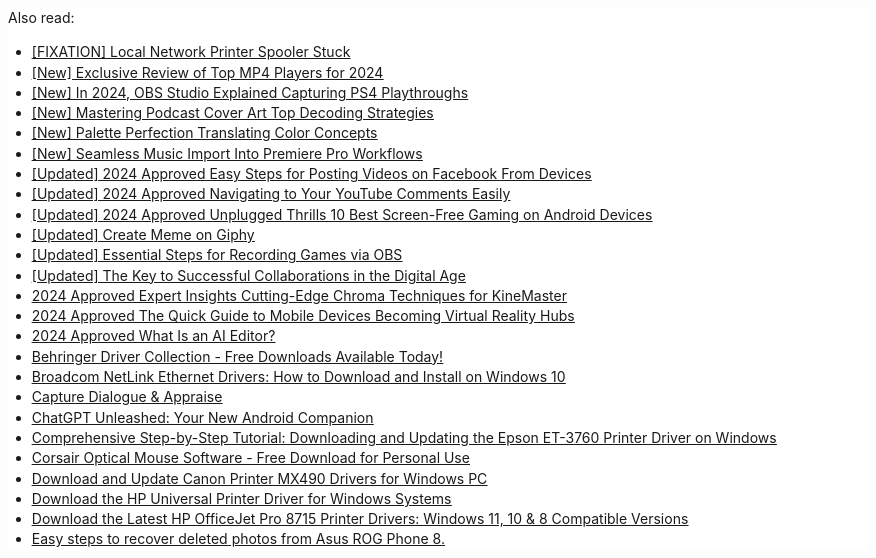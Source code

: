 <span class="atpl-alsoreadstyle">Also read:</span>
<div><ul>
<li><a href="https://printer-issues.techidaily.com/fixation-local-network-printer-spooler-stuck/"><u>[FIXATION] Local Network Printer Spooler Stuck</u></a></li>
<li><a href="https://fox-info.techidaily.com/new-exclusive-review-of-top-mp4-players-for-2024/"><u>[New] Exclusive Review of Top MP4 Players for 2024</u></a></li>
<li><a href="https://screen-sharing-recording.techidaily.com/new-in-2024-obs-studio-explained-capturing-ps4-playthroughs/"><u>[New] In 2024, OBS Studio Explained  Capturing PS4 Playthroughs</u></a></li>
<li><a href="https://fox-glue.techidaily.com/new-mastering-podcast-cover-art-top-decoding-strategies/"><u>[New] Mastering Podcast Cover Art  Top Decoding Strategies</u></a></li>
<li><a href="https://extra-support.techidaily.com/new-palette-perfection-translating-color-concepts/"><u>[New] Palette Perfection  Translating Color Concepts</u></a></li>
<li><a href="https://extra-approaches.techidaily.com/new-seamless-music-import-into-premiere-pro-workflows/"><u>[New] Seamless Music Import Into Premiere Pro Workflows</u></a></li>
<li><a href="https://facebook-video-content.techidaily.com/updated-2024-approved-easy-steps-for-posting-videos-on-facebook-from-devices/"><u>[Updated] 2024 Approved  Easy Steps for Posting Videos on Facebook From Devices</u></a></li>
<li><a href="https://youtube-web.techidaily.com/ed-2024-approved-navigating-to-your-youtube-comments-easily/"><u>[Updated] 2024 Approved  Navigating to Your YouTube Comments Easily</u></a></li>
<li><a href="https://screen-activity-recording.techidaily.com/updated-2024-approved-unplugged-thrills-10-best-screen-free-gaming-on-android-devices/"><u>[Updated] 2024 Approved  Unplugged Thrills  10 Best Screen-Free Gaming on Android Devices</u></a></li>
<li><a href="https://extra-resources.techidaily.com/updated-create-meme-on-giphy/"><u>[Updated] Create Meme on Giphy</u></a></li>
<li><a href="https://screen-capture.techidaily.com/updated-essential-steps-for-recording-games-via-obs/"><u>[Updated] Essential Steps for Recording Games via OBS</u></a></li>
<li><a href="https://facebook-video-share.techidaily.com/updated-the-key-to-successful-collaborations-in-the-digital-age/"><u>[Updated] The Key to Successful Collaborations in the Digital Age</u></a></li>
<li><a href="https://article-posts.techidaily.com/2024-approved-expert-insights-cutting-edge-chroma-techniques-for-kinemaster/"><u>2024 Approved  Expert Insights  Cutting-Edge Chroma Techniques for KineMaster</u></a></li>
<li><a href="https://vp-tips.techidaily.com/2024-approved-the-quick-guide-to-mobile-devices-becoming-virtual-reality-hubs/"><u>2024 Approved  The Quick Guide to Mobile Devices Becoming Virtual Reality Hubs</u></a></li>
<li><a href="https://ai-topics.techidaily.com/2024-approved-what-is-an-ai-editor/"><u>2024 Approved What Is an AI Editor?</u></a></li>
<li><a href="https://win-dash.techidaily.com/behringer-driver-collection-free-downloads-available-today/"><u>Behringer Driver Collection - Free Downloads Available Today!</u></a></li>
<li><a href="https://win-dash.techidaily.com/broadcom-netlink-ethernet-drivers-how-to-download-and-install-on-windows-10/"><u>Broadcom NetLink Ethernet Drivers: How to Download and Install on Windows 10</u></a></li>
<li><a href="https://video-capture.techidaily.com/capture-dialogue-and-appraise/"><u>Capture Dialogue & Appraise</u></a></li>
<li><a href="https://tech-savvy.techidaily.com/1721402596491-chatgpt-unleashed-your-new-android-companion/"><u>ChatGPT Unleashed: Your New Android Companion</u></a></li>
<li><a href="https://win-dash.techidaily.com/comprehensive-step-by-step-tutorial-downloading-and-updating-the-epson-et-3760-printer-driver-on-windows/"><u>Comprehensive Step-by-Step Tutorial: Downloading and Updating the Epson ET-3760 Printer Driver on Windows</u></a></li>
<li><a href="https://win-dash.techidaily.com/corsair-optical-mouse-software-free-download-for-personal-use/"><u>Corsair Optical Mouse Software - Free Download for Personal Use</u></a></li>
<li><a href="https://win-dash.techidaily.com/download-and-update-canon-printer-mx490-drivers-for-windows-pc/"><u>Download and Update Canon Printer MX490 Drivers for Windows PC</u></a></li>
<li><a href="https://win-dash.techidaily.com/download-the-hp-universal-printer-driver-for-windows-systems/"><u>Download the HP Universal Printer Driver for Windows Systems</u></a></li>
<li><a href="https://win-dash.techidaily.com/download-the-latest-hp-officejet-pro-8715-printer-drivers-windows-11-10-and-8-compatible-versions/"><u>Download the Latest HP OfficeJet Pro 8715 Printer Drivers: Windows 11, 10 & 8 Compatible Versions</u></a></li>
<li><a href="https://phone-solutions.techidaily.com/easy-steps-to-recover-deleted-photos-from-asus-rog-phone-8-by-fonelab-android-recover-photos/"><u>Easy steps to recover deleted photos from Asus ROG Phone 8.</u></a></li>